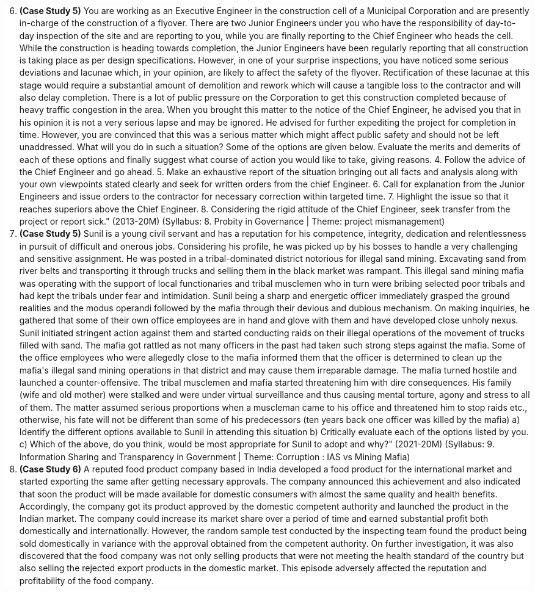 6.  **(Case Study 5)** You are working as an Executive Engineer in the construction cell of a Municipal Corporation and are presently in-charge of the construction of a flyover. There are two Junior Engineers under you who have the responsibility of day-to-day inspection of the site and are reporting to you, while you are finally reporting to the Chief Engineer who heads the cell. While the construction is heading towards completion, the Junior Engineers have been regularly reporting that all construction is taking place as per design specifications. However, in one of your surprise inspections, you have noticed some serious deviations and lacunae which, in your opinion, are likely to affect the safety of the flyover. Rectification of these lacunae at this stage would require a substantial amount of demolition and rework which will cause a tangible loss to the contractor and will also delay completion. There is a lot of public pressure on the Corporation to get this construction completed because of heavy traffic congestion in the area. When you brought this matter to the notice of the Chief Engineer, he advised you that in his opinion it is not a very serious lapse and may be ignored. He advised for further expediting the project for completion in time. However, you are convinced that this was a serious matter which might affect public safety and should not be left unaddressed. What will you do in such a situation? Some of the options are given below. Evaluate the merits and demerits of each of these options and finally suggest what course of action you would like to take, giving reasons.
    4. Follow the advice of the Chief Engineer and go ahead.
    5. Make an exhaustive report of the situation bringing out all facts and analysis along with your own viewpoints stated clearly and seek for written orders from the chief Engineer.
    6. Call for explanation from the Junior Engineers and issue orders to the contractor for necessary correction within targeted time.
    7. Highlight the issue so that it reaches superiors above the Chief Engineer.
    8. Considering the rigid attitude of the Chief Engineer, seek transfer from the project or report sick." (2013-20M) (Syllabus: 8. Probity in Governance | Theme: project mismanagement)
7.  **(Case Study 5)** Sunil is a young civil servant and has a reputation for his competence, integrity, dedication and relentlessness in pursuit of difficult and onerous jobs. Considering his profile, he was picked up by his bosses to handle a very challenging and sensitive assignment. He was posted in a tribal-dominated district notorious for illegal sand mining. Excavating sand from river belts and transporting it through trucks and selling them in the black market was rampant. This illegal sand mining mafia was operating with the support of local functionaries and tribal musclemen who in turn were bribing selected poor tribals and had kept the tribals under fear and intimidation. Sunil being a sharp and energetic officer immediately grasped the ground realities and the modus operandi followed by the mafia through their devious and dubious mechanism. On making inquiries, he gathered that some of their own office employees are in hand and glove with them and have developed close unholy nexus. Sunil initiated stringent action against them and started conducting raids on their illegal operations of the movement of trucks filled with sand. The mafia got rattled as not many officers in the past had taken such strong steps against the mafia. Some of the office employees who were allegedly close to the mafia informed them that the officer is determined to clean up the mafia's illegal sand mining operations in that district and may cause them irreparable damage. The mafia turned hostile and launched a counter-offensive. The tribal musclemen and mafia started threatening him with dire consequences. His family (wife and old mother) were stalked and were under virtual surveillance and thus causing mental torture, agony and stress to all of them. The matter assumed serious proportions when a muscleman came to his office and threatened him to stop raids etc., otherwise, his fate will not be different than some of his predecessors (ten years back one officer was killed by the mafia)
    a) Identify the different options available to Sunil in attending this situation
    b) Critically evaluate each of the options listed by you.
    c) Which of the above, do you think, would be most appropriate for Sunil to adopt and why?" (2021-20M) (Syllabus: 9. Information Sharing and Transparency in Government | Theme: Corruption : IAS vs Mining Mafia)
8.  **(Case Study 6)** A reputed food product company based in India developed a food product for the international market and started exporting the same after getting necessary approvals. The company announced this achievement and also indicated that soon the product will be made available for domestic consumers with almost the same quality and health benefits. Accordingly, the company got its product approved by the domestic competent authority and launched the product in the Indian market. The company could increase its market share over a period of time and earned substantial profit both domestically and internationally. However, the random sample test conducted by the inspecting team found the product being sold domestically in variance with the approval obtained from the competent authority. On further investigation, it was also discovered that the food company was not only selling products that were not meeting the health standard of the country but also selling the rejected export products in the domestic market. This episode adversely affected the reputation and profitability of the food company.
